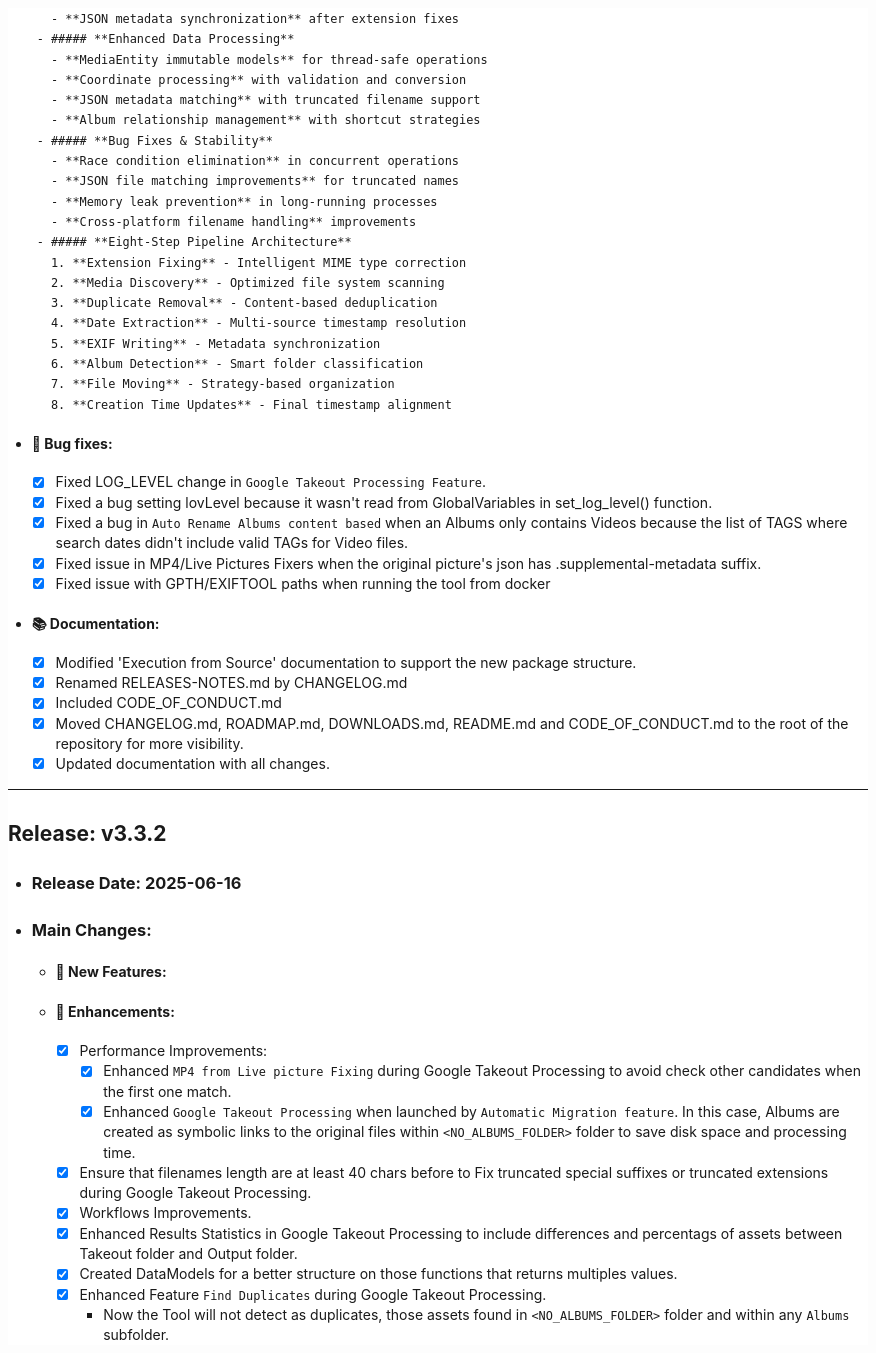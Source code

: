           - **JSON metadata synchronization** after extension fixes
        - ##### **Enhanced Data Processing**
          - **MediaEntity immutable models** for thread-safe operations
          - **Coordinate processing** with validation and conversion
          - **JSON metadata matching** with truncated filename support
          - **Album relationship management** with shortcut strategies
        - ##### **Bug Fixes & Stability**
          - **Race condition elimination** in concurrent operations
          - **JSON file matching improvements** for truncated names
          - **Memory leak prevention** in long-running processes
          - **Cross-platform filename handling** improvements
        - ##### **Eight-Step Pipeline Architecture**
          1. **Extension Fixing** - Intelligent MIME type correction
          2. **Media Discovery** - Optimized file system scanning
          3. **Duplicate Removal** - Content-based deduplication
          4. **Date Extraction** - Multi-source timestamp resolution
          5. **EXIF Writing** - Metadata synchronization
          6. **Album Detection** - Smart folder classification
          7. **File Moving** - Strategy-based organization
          8. **Creation Time Updates** - Final timestamp alignment
        
  - #### 🐛 Bug fixes:
    - [x] Fixed LOG_LEVEL change in `Google Takeout Processing Feature`.
    - [x] Fixed a bug setting lovLevel because it wasn't read from GlobalVariables in set_log_level() function.
    - [x] Fixed a bug in `Auto Rename Albums content based` when an Albums only contains Videos because the list of TAGS where search dates didn't include valid TAGs for Video files.
    - [x] Fixed issue in MP4/Live Pictures Fixers when the original picture's json has .supplemental-metadata suffix.
    - [x] Fixed issue with GPTH/EXIFTOOL paths when running the tool from docker

  - #### 📚 Documentation:
    - [x] Modified 'Execution from Source' documentation to support the new package structure.
    - [x] Renamed RELEASES-NOTES.md by CHANGELOG.md
    - [x] Included CODE_OF_CONDUCT.md
    - [x] Moved CHANGELOG.md, ROADMAP.md, DOWNLOADS.md, README.md and CODE_OF_CONDUCT.md to the root of the repository for more visibility.
    - [x] Updated documentation with all changes.

---

## Release: v3.3.2  

- ### Release Date: 2025-06-16

- ### Main Changes:
  - #### 🌟 New Features:

  - #### 🚀 Enhancements:
    - [x] Performance Improvements: 
      - [x] Enhanced `MP4 from Live picture Fixing` during Google Takeout Processing to avoid check other candidates when the first one match. 
      - [x] Enhanced `Google Takeout Processing` when launched by `Automatic Migration feature`. In this case, Albums are created as symbolic links to the original files within `<NO_ALBUMS_FOLDER>` folder to save disk space and processing time.
    - [x] Ensure that filenames length are at least 40 chars before to Fix truncated special suffixes or truncated extensions during Google Takeout Processing. 
    - [x] Workflows Improvements.
    - [x] Enhanced Results Statistics in Google Takeout Processing to include differences and percentags of assets between Takeout folder and Output folder.
    - [x] Created DataModels for a better structure on those functions that returns multiples values.
    - [x] Enhanced Feature `Find Duplicates` during Google Takeout Processing.
      - Now the Tool will not detect as duplicates, those assets found in `<NO_ALBUMS_FOLDER>` folder and within any `Albums` subfolder.